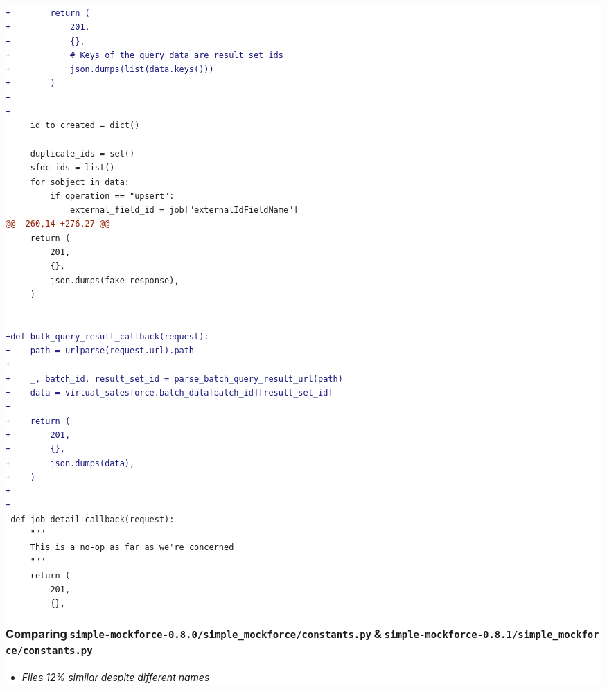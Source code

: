 ```diff
+        return (
+            201,
+            {},
+            # Keys of the query data are result set ids
+            json.dumps(list(data.keys()))
+        )
+
+
     id_to_created = dict()
 
     duplicate_ids = set()
     sfdc_ids = list()
     for sobject in data:
         if operation == "upsert":
             external_field_id = job["externalIdFieldName"]
@@ -260,14 +276,27 @@
     return (
         201,
         {},
         json.dumps(fake_response),
     )
 
 
+def bulk_query_result_callback(request):
+    path = urlparse(request.url).path
+
+    _, batch_id, result_set_id = parse_batch_query_result_url(path)
+    data = virtual_salesforce.batch_data[batch_id][result_set_id]
+
+    return (
+        201,
+        {},
+        json.dumps(data),
+    )
+
+
 def job_detail_callback(request):
     """
     This is a no-op as far as we're concerned
     """
     return (
         201,
         {},
```

### Comparing `simple-mockforce-0.8.0/simple_mockforce/constants.py` & `simple-mockforce-0.8.1/simple_mockforce/constants.py`

 * *Files 12% similar despite different names*
